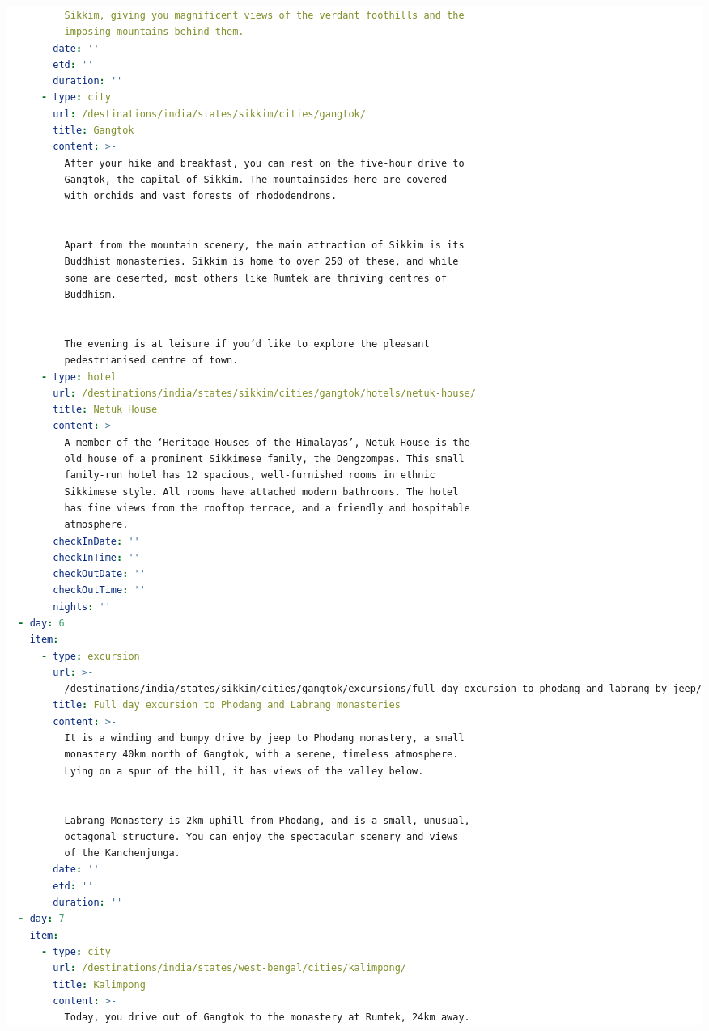 ```yaml
          Sikkim, giving you magnificent views of the verdant foothills and the
          imposing mountains behind them.
        date: ''
        etd: ''
        duration: ''
      - type: city
        url: /destinations/india/states/sikkim/cities/gangtok/
        title: Gangtok
        content: >-
          After your hike and breakfast, you can rest on the five-hour drive to
          Gangtok, the capital of Sikkim. The mountainsides here are covered
          with orchids and vast forests of rhododendrons.


          Apart from the mountain scenery, the main attraction of Sikkim is its
          Buddhist monasteries. Sikkim is home to over 250 of these, and while
          some are deserted, most others like Rumtek are thriving centres of
          Buddhism.


          The evening is at leisure if you’d like to explore the pleasant
          pedestrianised centre of town.
      - type: hotel
        url: /destinations/india/states/sikkim/cities/gangtok/hotels/netuk-house/
        title: Netuk House
        content: >-
          A member of the ‘Heritage Houses of the Himalayas’, Netuk House is the
          old house of a prominent Sikkimese family, the Dengzompas. This small
          family-run hotel has 12 spacious, well-furnished rooms in ethnic
          Sikkimese style. All rooms have attached modern bathrooms. The hotel
          has fine views from the rooftop terrace, and a friendly and hospitable
          atmosphere.
        checkInDate: ''
        checkInTime: ''
        checkOutDate: ''
        checkOutTime: ''
        nights: ''
  - day: 6
    item:
      - type: excursion
        url: >-
          /destinations/india/states/sikkim/cities/gangtok/excursions/full-day-excursion-to-phodang-and-labrang-by-jeep/
        title: Full day excursion to Phodang and Labrang monasteries
        content: >-
          It is a winding and bumpy drive by jeep to Phodang monastery, a small
          monastery 40km north of Gangtok, with a serene, timeless atmosphere.
          Lying on a spur of the hill, it has views of the valley below.


          Labrang Monastery is 2km uphill from Phodang, and is a small, unusual,
          octagonal structure. You can enjoy the spectacular scenery and views
          of the Kanchenjunga.
        date: ''
        etd: ''
        duration: ''
  - day: 7
    item:
      - type: city
        url: /destinations/india/states/west-bengal/cities/kalimpong/
        title: Kalimpong
        content: >-
          Today, you drive out of Gangtok to the monastery at Rumtek, 24km away.
```